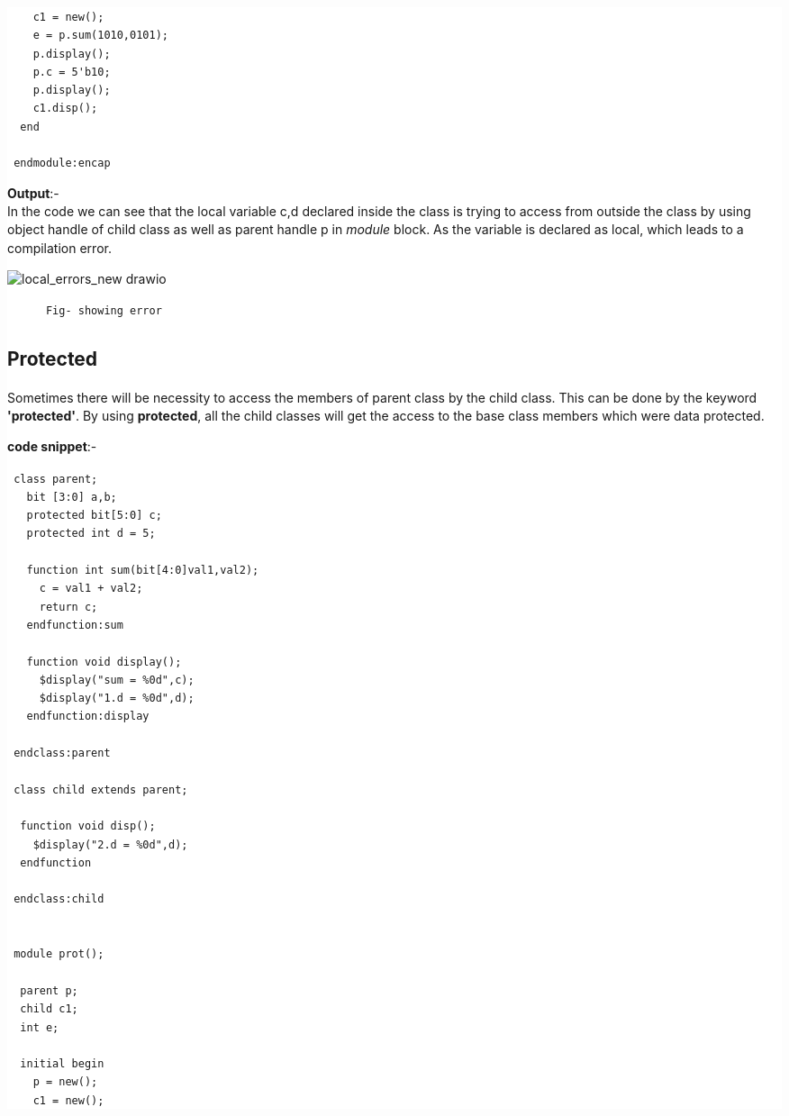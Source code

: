 ```
    c1 = new();
    e = p.sum(1010,0101);
    p.display();
    p.c = 5'b10;
    p.display();
    c1.disp();
  end

 endmodule:encap

```
**Output**:-  
In the code we can see that the local variable c,d declared inside the class is trying to access from outside the class by using object handle of child class as well as parent handle p in *module* block. As the variable is declared as local, which leads to a compilation error.   


![local_errors_new drawio](https://user-images.githubusercontent.com/110398433/191592232-6b14be7f-02b7-42e3-b23c-4e777a01aa45.png)

          Fig- showing error  

## Protected

Sometimes there will be necessity to access the members of parent class by the child class. This can be done by the keyword **'protected'**. By using **protected**, all the child classes will get the access to the base class members which were data protected.

**code snippet**:-
```
 class parent;
   bit [3:0] a,b;
   protected bit[5:0] c;
   protected int d = 5;

   function int sum(bit[4:0]val1,val2);
     c = val1 + val2;
     return c;
   endfunction:sum

   function void display();
     $display("sum = %0d",c);
     $display("1.d = %0d",d);
   endfunction:display

 endclass:parent

 class child extends parent;

  function void disp();
    $display("2.d = %0d",d);
  endfunction

 endclass:child


 module prot();

  parent p;
  child c1;
  int e;

  initial begin
    p = new();
    c1 = new();
```
